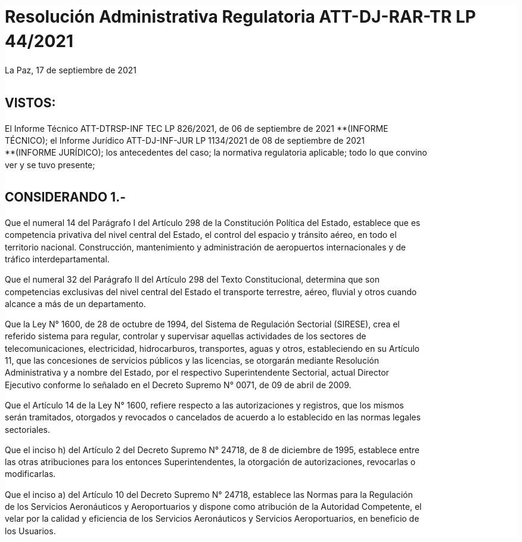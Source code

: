 # Resolución Administrativa Regulatoria  ATT-DJ-RAR-TR LP 44/2021

La Paz, 17 de septiembre de 2021

## VISTOS:

El Informe Técnico ATT-DTRSP-INF TEC LP 826/2021, de 06 de septiembre de 2021 **(INFORME  
TÉCNICO); el Informe Jurídico ATT-DJ-INF-JUR LP 1134/2021 de 08 de septiembre de 2021  
**(INFORME JURÍDICO); los antecedentes del caso; la normativa regulatoria aplicable; todo lo que convino  
ver y se tuvo presente;

## CONSIDERANDO 1.-

Que el numeral 14 del Parágrafo I del Artículo 298 de la Constitución Política del Estado, establece que es  
competencia privativa del nivel central del Estado, el control del espacio y tránsito aéreo, en todo el  
territorio nacional. Construcción, mantenimiento y administración de aeropuertos internacionales y de  
tráfico interdepartamental.

Que el numeral 32 del Parágrafo II del Artículo 298 del Texto Constitucional, determina que son  
competencias exclusivas del nivel central del Estado el transporte terrestre, aéreo, fluvial y otros cuando  
alcance a más de un departamento.

Que la Ley N° 1600, de 28 de octubre de 1994, del Sistema de Regulación Sectorial (SIRESE), crea el  
referido sistema para regular, controlar y supervisar aquellas actividades de los sectores de  
telecomunicaciones, electricidad, hidrocarburos, transportes, aguas y otros, estableciendo en su Artículo  
11, que las concesiones de servicios públicos y las licencias, se otorgarán mediante Resolución  
Administrativa y a nombre del Estado, por el respectivo Superintendente Sectorial, actual Director  
Ejecutivo conforme lo señalado en el Decreto Supremo N° 0071, de 09 de abril de 2009.

Que el Artículo 14 de la Ley N° 1600, refiere respecto a las autorizaciones y registros, que los mismos  
serán tramitados, otorgados y revocados o cancelados de acuerdo a lo establecido en las normas legales  
sectoriales.

Que el inciso h) del Artículo 2 del Decreto Supremo N° 24718, de 8 de diciembre de 1995, establece entre  
las otras atribuciones para los entonces Superintendentes, la otorgación de autorizaciones, revocarlas o  
modificarlas.

Que el inciso a) del Artículo 10 del Decreto Supremo N° 24718, establece las Normas para la Regulación  
de los Servicios Aeronáuticos y Aeroportuarios y dispone como atribución de la Autoridad Competente, el  
velar por la calidad y eficiencia de los Servicios Aeronáuticos y Servicios Aeroportuarios, en beneficio de  
los Usuarios.
